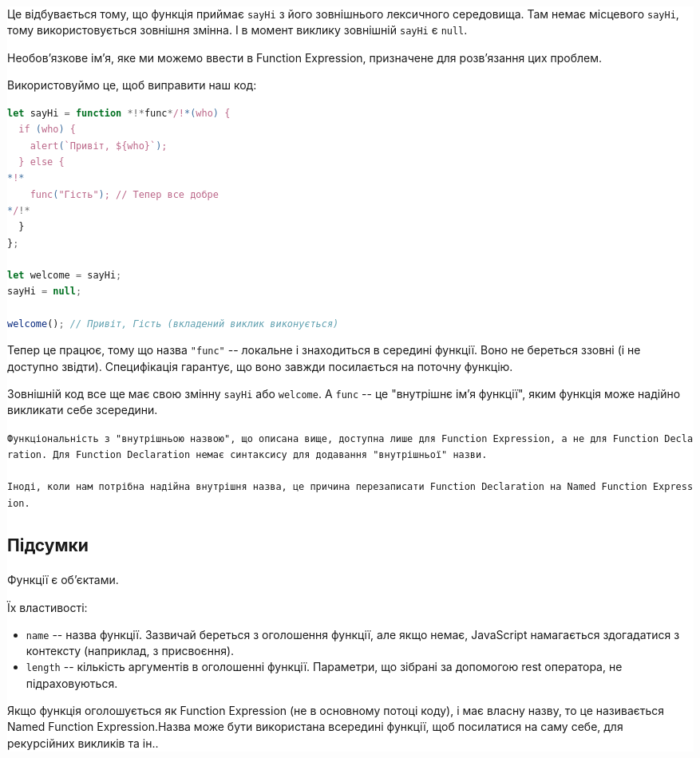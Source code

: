 Це відбувається тому, що функція приймає `sayHi` з його зовнішнього лексичного середовища. Там немає місцевого `sayHi`, тому використовується зовнішня змінна. І в момент виклику зовнішній `sayHi` є `null`.

Необов’язкове ім’я, яке ми можемо ввести в Function Expression, призначене для розв’язання цих проблем.

Використовуймо це, щоб виправити наш код:

```js run
let sayHi = function *!*func*/!*(who) {
  if (who) {
    alert(`Привіт, ${who}`);
  } else {
*!*
    func("Гість"); // Тепер все добре
*/!*
  }
};

let welcome = sayHi;
sayHi = null;

welcome(); // Привіт, Гість (вкладений виклик виконується)
```

Тепер це працює, тому що назва `"func"` -- локальне і знаходиться в середині функції. Воно не береться ззовні (і не доступно звідти). Специфікація гарантує, що воно завжди посилається на поточну функцію.

Зовнішній код все ще має свою змінну `sayHi` або `welcome`. А `func` -- це "внутрішнє ім’я функції", яким функція може надійно викликати себе зсередини.

```smart header="Це не працює з Function Declaration"
Функціональність з "внутрішньою назвою", що описана вище, доступна лише для Function Expression, а не для Function Declaration. Для Function Declaration немає синтаксису для додавання "внутрішньої" назви.

Іноді, коли нам потрібна надійна внутрішня назва, це причина перезаписати Function Declaration на Named Function Expression.
```

## Підсумки

Функції є об’єктами.

Їх властивості:

- `name` -- назва функції. Зазвичай береться з оголошення функції, але якщо немає, JavaScript намагається здогадатися з контексту (наприклад, з присвоєння).
- `length` -- кількість аргументів в оголошенні функції. Параметри, що зібрані за допомогою rest оператора, не підраховуються.

Якщо функція оголошується як Function Expression (не в основному потоці коду), і має власну назву, то це називається Named Function Expression.Назва може бути використана всередині функції, щоб посилатися на саму себе, для рекурсійних викликів та ін..
